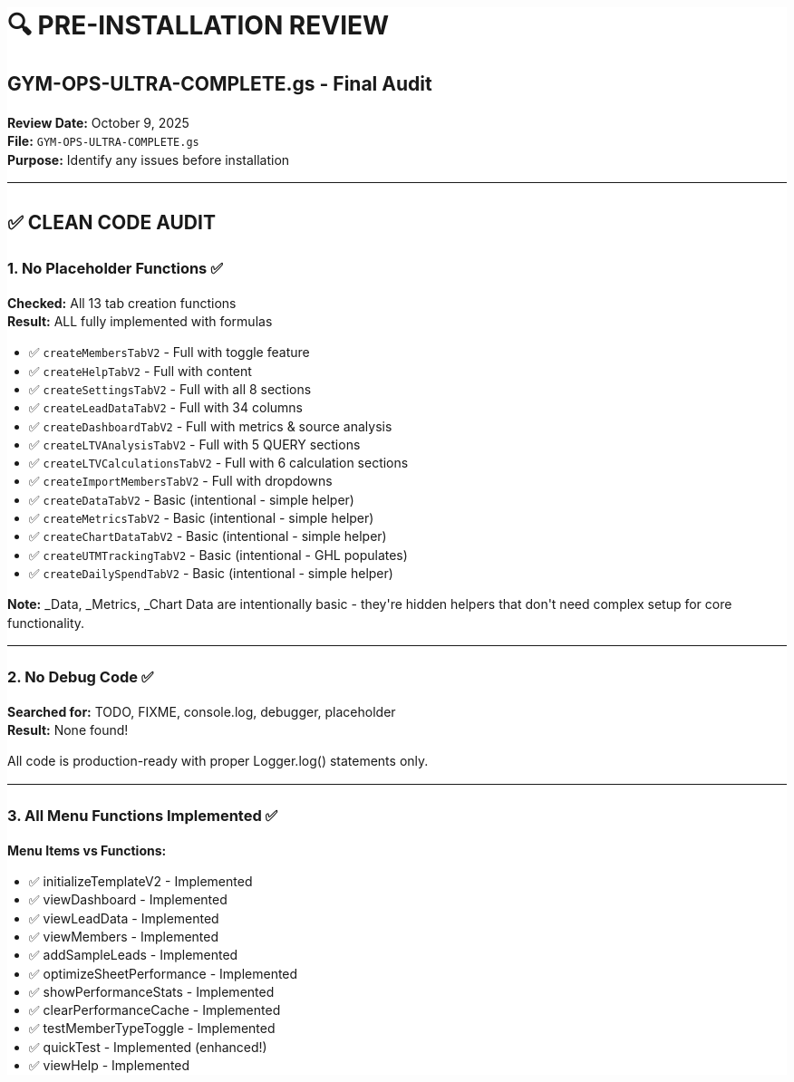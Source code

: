 # 🔍 PRE-INSTALLATION REVIEW
## GYM-OPS-ULTRA-COMPLETE.gs - Final Audit

**Review Date:** October 9, 2025  
**File:** `GYM-OPS-ULTRA-COMPLETE.gs`  
**Purpose:** Identify any issues before installation

---

## ✅ **CLEAN CODE AUDIT**

### **1. No Placeholder Functions** ✅
**Checked:** All 13 tab creation functions  
**Result:** ALL fully implemented with formulas

- ✅ `createMembersTabV2` - Full with toggle feature
- ✅ `createHelpTabV2` - Full with content
- ✅ `createSettingsTabV2` - Full with all 8 sections
- ✅ `createLeadDataTabV2` - Full with 34 columns
- ✅ `createDashboardTabV2` - Full with metrics & source analysis
- ✅ `createLTVAnalysisTabV2` - Full with 5 QUERY sections
- ✅ `createLTVCalculationsTabV2` - Full with 6 calculation sections
- ✅ `createImportMembersTabV2` - Full with dropdowns
- ✅ `createDataTabV2` - Basic (intentional - simple helper)
- ✅ `createMetricsTabV2` - Basic (intentional - simple helper)
- ✅ `createChartDataTabV2` - Basic (intentional - simple helper)
- ✅ `createUTMTrackingTabV2` - Basic (intentional - GHL populates)
- ✅ `createDailySpendTabV2` - Basic (intentional - simple helper)

**Note:** _Data, _Metrics, _Chart Data are intentionally basic - they're hidden helpers that don't need complex setup for core functionality.

---

### **2. No Debug Code** ✅
**Searched for:** TODO, FIXME, console.log, debugger, placeholder  
**Result:** None found!

All code is production-ready with proper Logger.log() statements only.

---

### **3. All Menu Functions Implemented** ✅

**Menu Items vs Functions:**
- ✅ initializeTemplateV2 - Implemented
- ✅ viewDashboard - Implemented
- ✅ viewLeadData - Implemented
- ✅ viewMembers - Implemented
- ✅ addSampleLeads - Implemented
- ✅ optimizeSheetPerformance - Implemented
- ✅ showPerformanceStats - Implemented
- ✅ clearPerformanceCache - Implemented
- ✅ testMemberTypeToggle - Implemented
- ✅ quickTest - Implemented (enhanced!)
- ✅ viewHelp - Implemented
